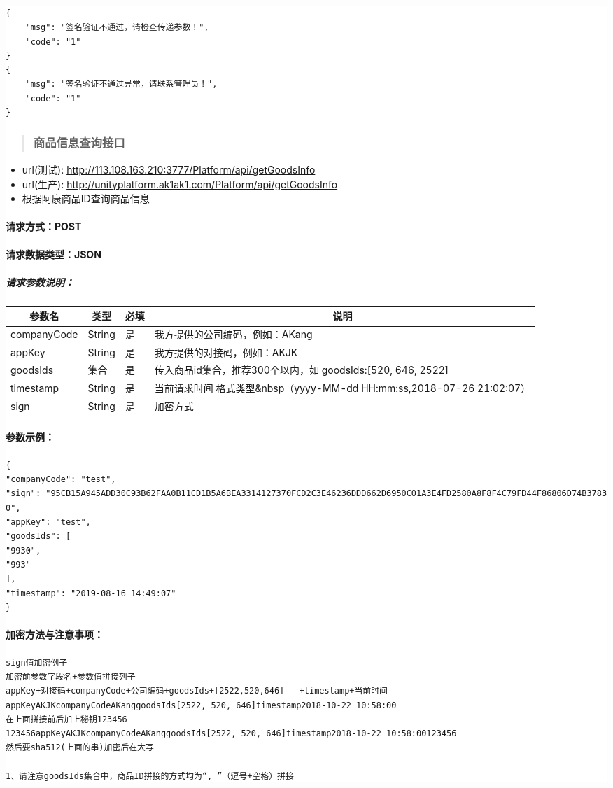 ```
{
    "msg": "签名验证不通过，请检查传递参数！",
    "code": "1"
}
{
    "msg": "签名验证不通过异常，请联系管理员！",
    "code": "1"
}
```

> ### <span id="jumpGoodsInfo">商品信息查询接口</span>
- url(测试): http://113.108.163.210:3777/Platform/api/getGoodsInfo
- url(生产): http://unityplatform.ak1ak1.com/Platform/api/getGoodsInfo
- 根据阿康商品ID查询商品信息

#### 请求方式：POST
#### 请求数据类型：JSON
##### 请求参数说明：

参数名|类型|必填|说明
-----|-----|-----|-----
companyCode|String|是|我方提供的公司编码，例如：AKang
appKey|String|是|我方提供的对接码，例如：AKJK
goodsIds|集合|是|传入商品id集合，推荐300个以内，如 goodsIds:[520, 646, 2522]
timestamp|String|是| 当前请求时间 格式类型&nbsp（yyyy-MM-dd HH:mm:ss,2018-07-26  21:02:07）
sign|String|是|加密方式

#### 参数示例：

```
{
"companyCode": "test",
"sign": "95CB15A945ADD30C93B62FAA0B11CD1B5A6BEA3314127370FCD2C3E46236DDD662D6950C01A3E4FD2580A8F8F4C79FD44F86806D74B37830",
"appKey": "test",
"goodsIds": [
"9930",
"993"
],
"timestamp": "2019-08-16 14:49:07"
}

```

#### 加密方法与注意事项：

```
sign值加密例子
加密前参数字段名+参数值拼接列子
appKey+对接码+companyCode+公司编码+goodsIds+[2522,520,646]   +timestamp+当前时间
appKeyAKJKcompanyCodeAKanggoodsIds[2522, 520, 646]timestamp2018-10-22 10:58:00
在上面拼接前后加上秘钥123456
123456appKeyAKJKcompanyCodeAKanggoodsIds[2522, 520, 646]timestamp2018-10-22 10:58:00123456
然后要sha512(上面的串)加密后在大写

1、请注意goodsIds集合中，商品ID拼接的方式均为“, ”（逗号+空格）拼接
```

